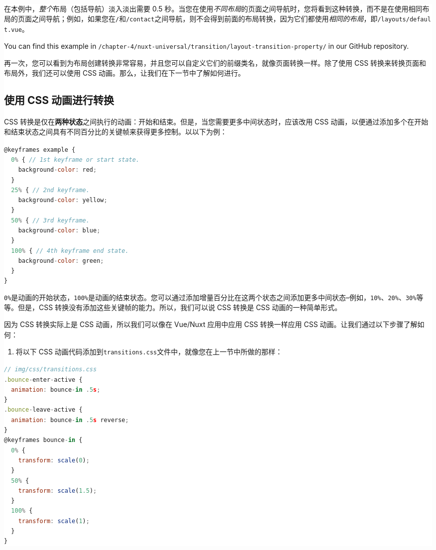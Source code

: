 在本例中，*整个*布局（包括导航）淡入淡出需要 0.5 秒。当您在使用*不同布局*的页面之间导航时，您将看到这种转换，而不是在使用相同布局的页面之间导航；例如，如果您在`/`和`/contact`之间导航，则不会得到前面的布局转换，因为它们都使用*相同的布局*，即`/layouts/default.vue`。

You can find this example in `/chapter-4/nuxt-universal/transition/layout-transition-property/` in our GitHub repository.

再一次，您可以看到为布局创建转换非常容易，并且您可以自定义它们的前缀类名，就像页面转换一样。除了使用 CSS 转换来转换页面和布局外，我们还可以使用 CSS 动画。那么，让我们在下一节中了解如何进行。

## 使用 CSS 动画进行转换

CSS 转换是仅在**两种状态**之间执行的动画：开始和结束。但是，当您需要更多中间状态时，应该改用 CSS 动画，以便通过添加多个在开始和结束状态之间具有不同百分比的关键帧来获得更多控制。以以下为例：

```js
@keyframes example {
  0% { // 1st keyframe or start state.
    background-color: red;
  }
  25% { // 2nd keyframe.
    background-color: yellow;
  }
  50% { // 3rd keyframe.
    background-color: blue;
  }
  100% { // 4th keyframe end state.
    background-color: green;
  }
}
```

`0%`是动画的开始状态，`100%`是动画的结束状态。您可以通过添加增量百分比在这两个状态之间添加更多中间状态–例如，`10%`、`20%`、`30%`等等。但是，CSS 转换没有添加这些关键帧的能力。所以，我们可以说 CSS 转换是 CSS 动画的一种简单形式。

因为 CSS 转换实际上是 CSS 动画，所以我们可以像在 Vue/Nuxt 应用中应用 CSS 转换一样应用 CSS 动画。让我们通过以下步骤了解如何：

1.  将以下 CSS 动画代码添加到`transitions.css`文件中，就像您在上一节中所做的那样：

```js
// img/css/transitions.css
.bounce-enter-active {
  animation: bounce-in .5s;
}
.bounce-leave-active {
  animation: bounce-in .5s reverse;
}
@keyframes bounce-in {
  0% {
    transform: scale(0);
  }
  50% {
    transform: scale(1.5);
  }
  100% {
    transform: scale(1);
  }
}
```
